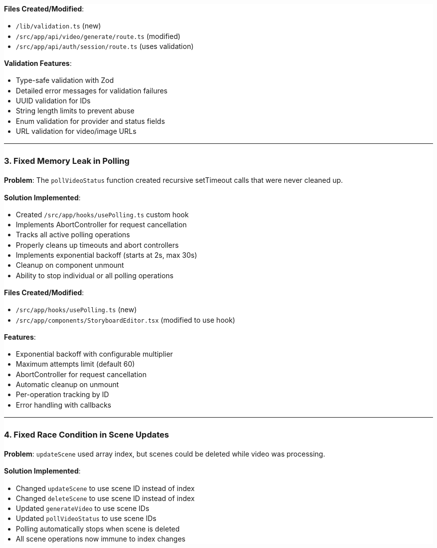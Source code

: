 **Files Created/Modified**:
- `/lib/validation.ts` (new)
- `/src/app/api/video/generate/route.ts` (modified)
- `/src/app/api/auth/session/route.ts` (uses validation)

**Validation Features**:
- Type-safe validation with Zod
- Detailed error messages for validation failures
- UUID validation for IDs
- String length limits to prevent abuse
- Enum validation for provider and status fields
- URL validation for video/image URLs

---

### 3. Fixed Memory Leak in Polling

**Problem**: The `pollVideoStatus` function created recursive setTimeout calls that were never cleaned up.

**Solution Implemented**:
- Created `/src/app/hooks/usePolling.ts` custom hook
- Implements AbortController for request cancellation
- Tracks all active polling operations
- Properly cleans up timeouts and abort controllers
- Implements exponential backoff (starts at 2s, max 30s)
- Cleanup on component unmount
- Ability to stop individual or all polling operations

**Files Created/Modified**:
- `/src/app/hooks/usePolling.ts` (new)
- `/src/app/components/StoryboardEditor.tsx` (modified to use hook)

**Features**:
- Exponential backoff with configurable multiplier
- Maximum attempts limit (default 60)
- AbortController for request cancellation
- Automatic cleanup on unmount
- Per-operation tracking by ID
- Error handling with callbacks

---

### 4. Fixed Race Condition in Scene Updates

**Problem**: `updateScene` used array index, but scenes could be deleted while video was processing.

**Solution Implemented**:
- Changed `updateScene` to use scene ID instead of index
- Changed `deleteScene` to use scene ID instead of index
- Updated `generateVideo` to use scene IDs
- Updated `pollVideoStatus` to use scene IDs
- Polling automatically stops when scene is deleted
- All scene operations now immune to index changes
